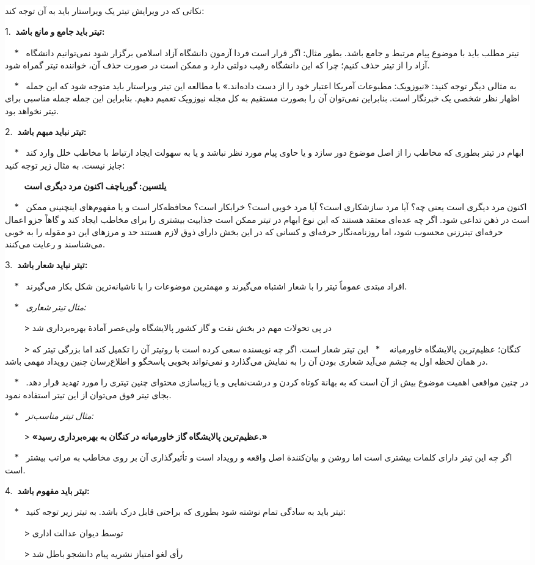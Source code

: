   

نکاتی که در ویرایش تیتر یک ویراستار باید به آن توجه کند:

  

1.  **تیتر باید جامع و مانع باشد:**

    *   تیتر مطلب باید با موضوع پیام مرتبط و جامع باشد. بطور مثال: اگر قرار است فردا آزمون دانشگاه آزاد اسلامی برگزار شود نمی‌توانیم دانشگاه آزاد را از تیتر حذف کنیم؛ چرا که این دانشگاه رقیب دولتی دارد و ممکن است در صورت حذف آن، خواننده تیتر گمراه شود.

    *   به مثالی دیگر توجه کنید: «نیوزویک: مطبوعات آمریکا اعتبار خود را از دست داده‌اند.» با مطالعه این تیتر ویراستار باید متوجه شود که این جمله اظهار نظر شخصی یک خبرنگار است. بنابراین نمی‌توان آن را بصورت مستقیم به کل مجله نیوزویک تعمیم دهیم. بنابراین این جمله جمله مناسبی برای تیتر نخواهد بود.

  

2.  **تیتر نباید مبهم باشد:**

    *   ابهام در تیتر بطوری که مخاطب را از اصل موضوع دور سازد و یا حاوی پیام مورد نظر نباشد و یا به سهولت ایجاد ارتباط با مخاطب خلل وارد کند جایز نیست. به مثال زیر توجه کنید:

        **یلتسین: گورباچف اکنون مرد دیگری است**

    *   اکنون مرد دیگری است یعنی چه؟ آیا مرد سازشکاری است؟ آیا مرد خوبی است؟ خرابکار است؟ محافظه‌کار است و یا مفهوم‌های اینچنینی ممکن است در ذهن تداعی شود. اگر چه عده‌ای معتقد هستند که این نوع ابهام در تیتر ممکن است جذابیت بیشتری را برای مخاطب ایجاد کند و گاهاً جزو اعمال حرفه‌ای تیترزنی محسوب شود، اما روزنامه‌نگار حرفه‌ای و کسانی که در این بخش دارای ذوق لازم هستند حد و مرزهای این دو مقوله‌ را به خوبی می‌شناسند و رعایت می‌کنند.

  

3.  **تیتر نباید شعار باشد:**

    *   افراد مبتدی عموماً تیتر را با شعار اشتباه می‌گیرند و مهمترین موضوعات را با ناشیانه‌ترین شکل بکار می‌گیرند.

    *   *مثال تیتر شعاری:*

        > در پی تحولات مهم در بخش نفت و گاز کشور پالایشگاه ولی‌عصر آمادة بهره‌برداری شد

        > کنگان؛ عظیم‌ترین پالایشگاه خاورمیانه    *   این تیتر شعار است. اگر چه نویسنده سعی کرده است با روتیتر آن را تکمیل کند اما بزرگی تیتر که در همان لحظه اول به چشم می‌آید شعاری بودن آن را به نمایش می‌گذارد و نمی‌تواند بخوبی پاسخگو و اطلاع‌رسان چنین رویداد مهمی باشد.

    *   در چنین مواقعی اهمیت موضوع بیش از آن است که به بهانة کوتاه کردن و درشت‌نمایی و یا زیباسازی محتوای چنین تیتری را مورد تهدید قرار دهد. بجای تیتر فوق می‌توان از این تیتر استفاده نمود.

    *   *مثال تیتر مناسب‌تر:*

        > **«عظیم‌ترین پالایشگاه گاز خاورمیانه در کنگان به بهره‌برداری رسید.»**

    *   اگر چه این تیتر دارای کلمات بیشتری است اما روشن و بیان‌کنندة اصل واقعه و رویداد است و تأثیرگذاری آن بر روی مخاطب به مراتب بیشتر است.

  

4.  **تیتر باید مفهوم باشد:**

    *   تیتر باید به سادگی تمام نوشته شود بطوری که براحتی قابل درک باشد. به تیتر زیر توجه کنید:

        > توسط دیوان عدالت اداری

        > رأی لغو امتیاز نشریه پیام دانشجو باطل شد
